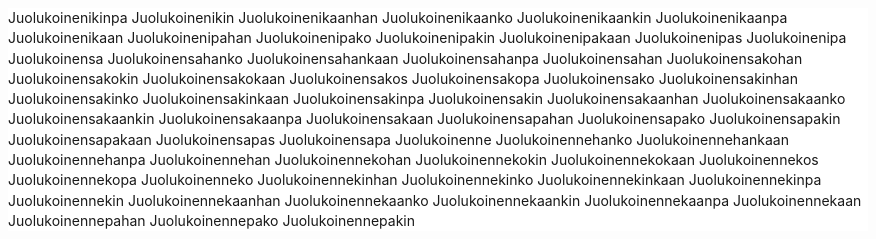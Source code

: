 Juolukoinenikinpa
Juolukoinenikin
Juolukoinenikaanhan
Juolukoinenikaanko
Juolukoinenikaankin
Juolukoinenikaanpa
Juolukoinenikaan
Juolukoinenipahan
Juolukoinenipako
Juolukoinenipakin
Juolukoinenipakaan
Juolukoinenipas
Juolukoinenipa
Juolukoinensa
Juolukoinensahanko
Juolukoinensahankaan
Juolukoinensahanpa
Juolukoinensahan
Juolukoinensakohan
Juolukoinensakokin
Juolukoinensakokaan
Juolukoinensakos
Juolukoinensakopa
Juolukoinensako
Juolukoinensakinhan
Juolukoinensakinko
Juolukoinensakinkaan
Juolukoinensakinpa
Juolukoinensakin
Juolukoinensakaanhan
Juolukoinensakaanko
Juolukoinensakaankin
Juolukoinensakaanpa
Juolukoinensakaan
Juolukoinensapahan
Juolukoinensapako
Juolukoinensapakin
Juolukoinensapakaan
Juolukoinensapas
Juolukoinensapa
Juolukoinenne
Juolukoinennehanko
Juolukoinennehankaan
Juolukoinennehanpa
Juolukoinennehan
Juolukoinennekohan
Juolukoinennekokin
Juolukoinennekokaan
Juolukoinennekos
Juolukoinennekopa
Juolukoinenneko
Juolukoinennekinhan
Juolukoinennekinko
Juolukoinennekinkaan
Juolukoinennekinpa
Juolukoinennekin
Juolukoinennekaanhan
Juolukoinennekaanko
Juolukoinennekaankin
Juolukoinennekaanpa
Juolukoinennekaan
Juolukoinennepahan
Juolukoinennepako
Juolukoinennepakin